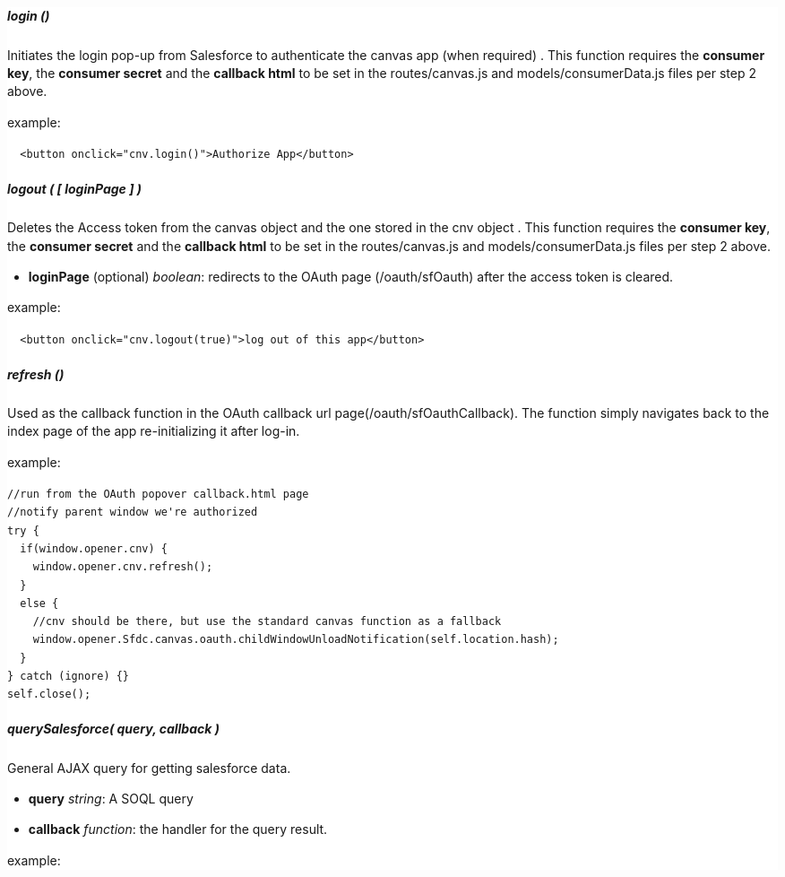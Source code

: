 ##### login ()

Initiates the login pop-up from Salesforce to authenticate the canvas app (when required) . This function requires the **consumer key**, the **consumer secret** and the **callback html** to be set in the routes/canvas.js and models/consumerData.js files per step 2 above.

example:

```
  <button onclick="cnv.login()">Authorize App</button>
```

##### logout ( [ loginPage ] )

Deletes the Access token from the canvas object and the one stored in the cnv object . This function requires the **consumer key**, the **consumer secret** and the **callback html** to be set in the routes/canvas.js and models/consumerData.js files per step 2 above.

- **loginPage** (optional) _boolean_: redirects to the OAuth page (/oauth/sfOauth) after the access token is cleared.

example:

```
  <button onclick="cnv.logout(true)">log out of this app</button>
```

##### refresh ()

Used as the callback function in the OAuth callback url page(/oauth/sfOauthCallback). The function simply navigates back to the index page of the app re-initializing it after log-in.

example:

```
//run from the OAuth popover callback.html page
//notify parent window we're authorized
try {
  if(window.opener.cnv) {
    window.opener.cnv.refresh();
  }
  else {
    //cnv should be there, but use the standard canvas function as a fallback
    window.opener.Sfdc.canvas.oauth.childWindowUnloadNotification(self.location.hash);
  }
} catch (ignore) {}
self.close();
```

##### querySalesforce( query, callback )

General AJAX query for getting salesforce data.

- **query** _string_: A SOQL query

- **callback** _function_: the handler for the query result.

example:
